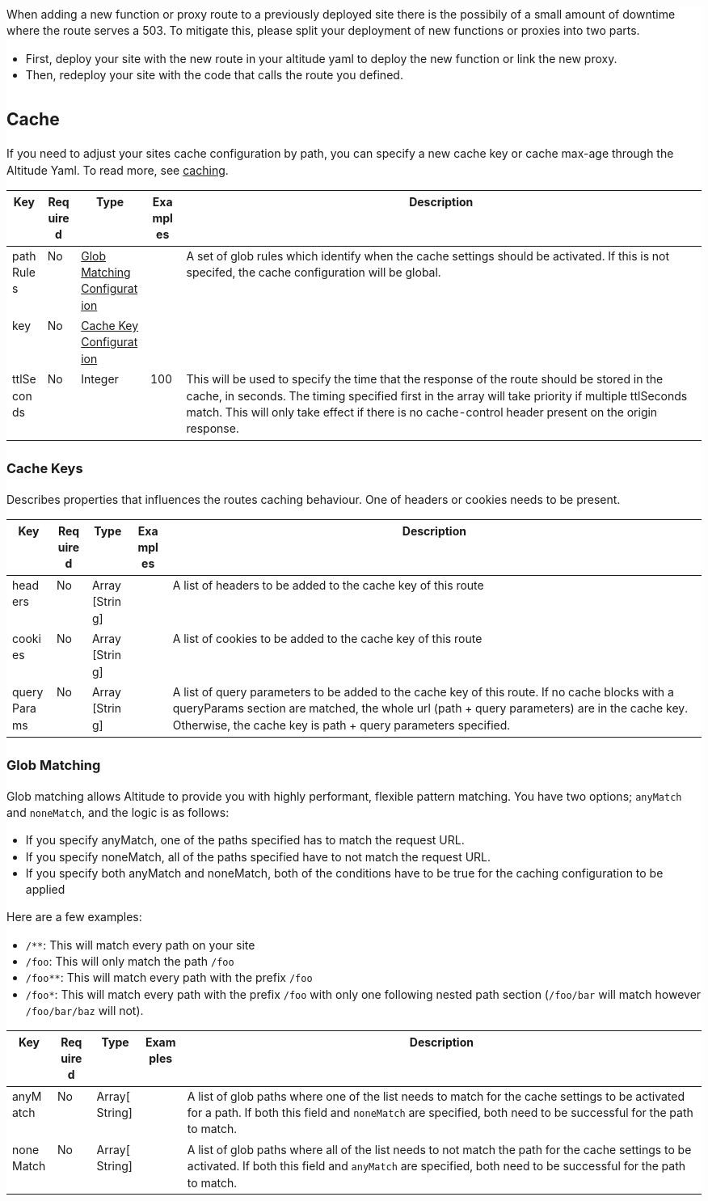 When adding a new function or proxy route to a previously deployed site there is the possibily of a small amount of downtime where the route serves a 503.
To mitigate this, please split your deployment of new functions or proxies into two parts.
- First, deploy your site with the new route in your altitude yaml to deploy the new function or link the new proxy.
- Then, redeploy your site with the code that calls the route you defined.


## Cache

If you need to adjust your sites cache configuration by path, you can specify a new cache key or cache max-age through the Altitude Yaml. To read more, see [caching](/edge/cache/).

| Key        | Required | Type                                          | Examples | Description                                                                                                                                                                                              |
| ---------- | -------- | --------------------------------------------- | -------- | -------------------------------------------------------------------------------------------------------------------------------------------------------------------------------------------------------- |
| pathRules  | No       | [Glob Matching Configuration](#glob-matching) |          | A set of glob rules which identify when the cache settings should be activated. If this is not specifed, the cache configuration will be global.                                                         |
| key        | No       | [Cache Key Configuration](#cache-keys)        |          |                                                                                                                                                                                                          |
| ttlSeconds | No       | Integer                                       | 100      | This will be used to specify the time that the response of the route should be stored in the cache, in seconds. The timing specified first in the array will take priority if multiple ttlSeconds match. This will only take effect if there is no cache-control header present on the origin response. |

### Cache Keys

Describes properties that influences the routes caching behaviour. One of headers or cookies needs to be present.

| Key     | Required | Type          | Examples | Description                                                  |
| ------- | -------- | ------------- | -------- | ------------------------------------------------------------ |
| headers | No       | Array[String] |          | A list of headers to be added to the cache key of this route |
| cookies | No       | Array[String] |          | A list of cookies to be added to the cache key of this route |
| queryParams | No       | Array[String] |          | A list of query parameters to be added to the cache key of this route. If no cache blocks with a queryParams section are matched, the whole url (path + query parameters) are in the cache key. Otherwise, the cache key is path + query parameters specified. |

### Glob Matching

Glob matching allows Altitude to provide you with highly performant, flexible pattern matching. You have two options; `anyMatch` and `noneMatch`, and the logic is as follows:

- If you specify anyMatch, one of the paths specified has to match the request URL.
- If you specify noneMatch, all of the paths specified have to not match the request URL.
- If you specify both anyMatch and noneMatch, both of the conditions have to be true for the caching configuration to be applied

Here are a few examples:

- `/**`: This will match every path on your site
- `/foo`: This will only match the path `/foo`
- `/foo**`: This will match every path with the prefix `/foo`
- `/foo*`: This will match every path with the prefix `/foo` with only one following nested path section (`/foo/bar` will match however `/foo/bar/baz` will not).

| Key       | Required | Type          | Examples | Description                                                                                                                                                                                                       |
| --------- | -------- | ------------- | -------- | ----------------------------------------------------------------------------------------------------------------------------------------------------------------------------------------------------------------- |
| anyMatch  | No       | Array[String] |          | A list of glob paths where one of the list needs to match for the cache settings to be activated for a path. If both this field and `noneMatch` are specified, both need to be successful for the path to match.  |
| noneMatch | No       | Array[String] |          | A list of glob paths where all of the list needs to not match the path for the cache settings to be activated. If both this field and `anyMatch` are specified, both need to be successful for the path to match. |
